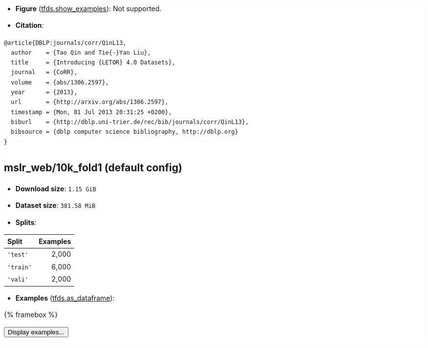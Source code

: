 *   **Figure**
    ([tfds.show_examples](https://www.tensorflow.org/datasets/api_docs/python/tfds/visualization/show_examples)):
    Not supported.

*   **Citation**:

```
@article{DBLP:journals/corr/QinL13,
  author    = {Tao Qin and Tie{-}Yan Liu},
  title     = {Introducing {LETOR} 4.0 Datasets},
  journal   = {CoRR},
  volume    = {abs/1306.2597},
  year      = {2013},
  url       = {http://arxiv.org/abs/1306.2597},
  timestamp = {Mon, 01 Jul 2013 20:31:25 +0200},
  biburl    = {http://dblp.uni-trier.de/rec/bib/journals/corr/QinL13},
  bibsource = {dblp computer science bibliography, http://dblp.org}
}
```


## mslr_web/10k_fold1 (default config)

*   **Download size**: `1.15 GiB`

*   **Dataset size**: `381.58 MiB`

*   **Splits**:

Split     | Examples
:-------- | -------:
`'test'`  | 2,000
`'train'` | 6,000
`'vali'`  | 2,000

*   **Examples**
    ([tfds.as_dataframe](https://www.tensorflow.org/datasets/api_docs/python/tfds/as_dataframe)):



{% framebox %}

<button id="displaydataframe">Display examples...</button>
<div id="dataframecontent" style="overflow-x:auto"></div>
<script>
const url = "https://storage.googleapis.com/tfds-data/visualization/dataframe/mslr_web-10k_fold1-1.0.0.html";
const dataButton = document.getElementById('displaydataframe');
dataButton.addEventListener('click', async () => {
  // Disable the button after clicking (dataframe loaded only once).
  dataButton.disabled = true;

  const contentPane = document.getElementById('dataframecontent');
  try {
    const response = await fetch(url);
    // Error response codes don't throw an error, so force an error to show
    // the error message.
    if (!response.ok) throw Error(response.statusText);
